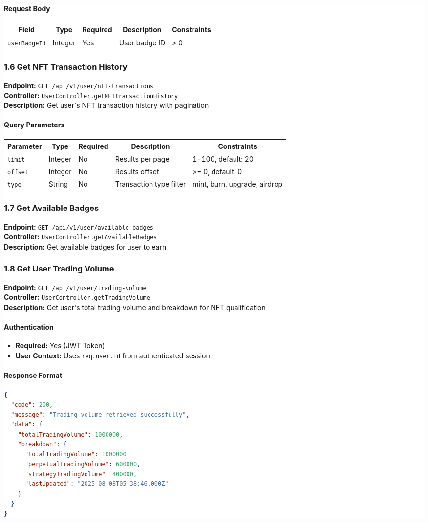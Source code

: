 #### Request Body

| Field | Type | Required | Description | Constraints |
|-------|------|----------|-------------|-------------|
| `userBadgeId` | Integer | Yes | User badge ID | > 0 |

### 1.6 Get NFT Transaction History

**Endpoint:** `GET /api/v1/user/nft-transactions`  
**Controller:** `UserController.getNFTTransactionHistory`  
**Description:** Get user's NFT transaction history with pagination

#### Query Parameters

| Parameter | Type | Required | Description | Constraints |
|-----------|------|----------|-------------|-------------|
| `limit` | Integer | No | Results per page | 1-100, default: 20 |
| `offset` | Integer | No | Results offset | >= 0, default: 0 |
| `type` | String | No | Transaction type filter | mint, burn, upgrade, airdrop |

### 1.7 Get Available Badges

**Endpoint:** `GET /api/v1/user/available-badges`  
**Controller:** `UserController.getAvailableBadges`  
**Description:** Get available badges for user to earn

### 1.8 Get User Trading Volume

**Endpoint:** `GET /api/v1/user/trading-volume`  
**Controller:** `UserController.getTradingVolume`  
**Description:** Get user's total trading volume and breakdown for NFT qualification

#### Authentication
- **Required:** Yes (JWT Token)
- **User Context:** Uses `req.user.id` from authenticated session

#### Response Format
```json
{
  "code": 200,
  "message": "Trading volume retrieved successfully",
  "data": {
    "totalTradingVolume": 1000000,
    "breakdown": {
      "totalTradingVolume": 1000000,
      "perpetualTradingVolume": 600000,
      "strategyTradingVolume": 400000,
      "lastUpdated": "2025-08-08T05:38:46.000Z"
    }
  }
}
```
